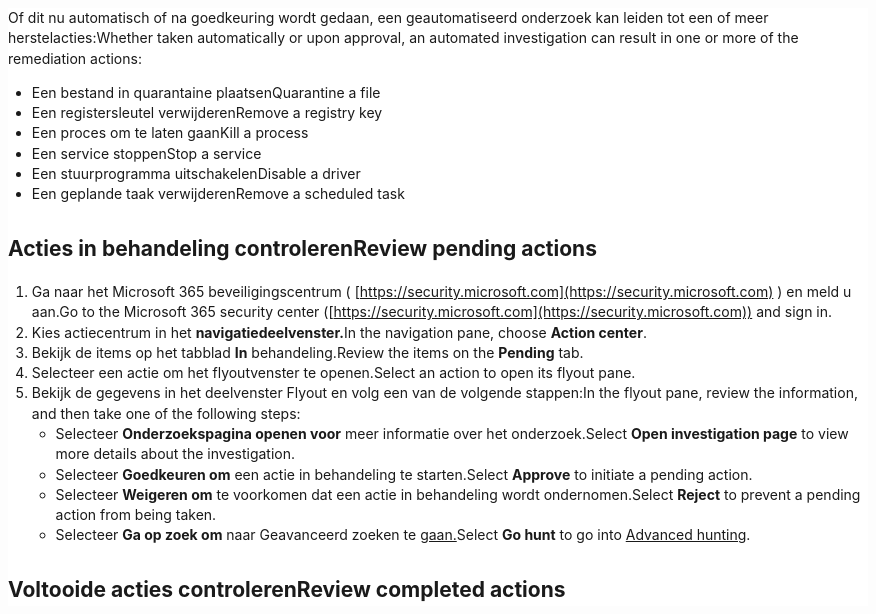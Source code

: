 <span data-ttu-id="5d1c7-121">Of dit nu automatisch of na goedkeuring wordt gedaan, een geautomatiseerd onderzoek kan leiden tot een of meer herstelacties:</span><span class="sxs-lookup"><span data-stu-id="5d1c7-121">Whether taken automatically or upon approval, an automated investigation can result in one or more of the remediation actions:</span></span>
- <span data-ttu-id="5d1c7-122">Een bestand in quarantaine plaatsen</span><span class="sxs-lookup"><span data-stu-id="5d1c7-122">Quarantine a file</span></span>
- <span data-ttu-id="5d1c7-123">Een registersleutel verwijderen</span><span class="sxs-lookup"><span data-stu-id="5d1c7-123">Remove a registry key</span></span> 
- <span data-ttu-id="5d1c7-124">Een proces om te laten gaan</span><span class="sxs-lookup"><span data-stu-id="5d1c7-124">Kill a process</span></span> 
- <span data-ttu-id="5d1c7-125">Een service stoppen</span><span class="sxs-lookup"><span data-stu-id="5d1c7-125">Stop a service</span></span> 
- <span data-ttu-id="5d1c7-126">Een stuurprogramma uitschakelen</span><span class="sxs-lookup"><span data-stu-id="5d1c7-126">Disable a driver</span></span> 
- <span data-ttu-id="5d1c7-127">Een geplande taak verwijderen</span><span class="sxs-lookup"><span data-stu-id="5d1c7-127">Remove a scheduled task</span></span>

## <a name="review-pending-actions"></a><span data-ttu-id="5d1c7-128">Acties in behandeling controleren</span><span class="sxs-lookup"><span data-stu-id="5d1c7-128">Review pending actions</span></span>

1. <span data-ttu-id="5d1c7-129">Ga naar het Microsoft 365 beveiligingscentrum ( [https://security.microsoft.com](https://security.microsoft.com) ) en meld u aan.</span><span class="sxs-lookup"><span data-stu-id="5d1c7-129">Go to the Microsoft 365 security center ([https://security.microsoft.com](https://security.microsoft.com)) and sign in.</span></span>
2. <span data-ttu-id="5d1c7-130">Kies actiecentrum in het **navigatiedeelvenster.**</span><span class="sxs-lookup"><span data-stu-id="5d1c7-130">In the navigation pane, choose **Action center**.</span></span> 
3. <span data-ttu-id="5d1c7-131">Bekijk de items op het tabblad **In** behandeling.</span><span class="sxs-lookup"><span data-stu-id="5d1c7-131">Review the items on the **Pending** tab.</span></span> 
4. <span data-ttu-id="5d1c7-132">Selecteer een actie om het flyoutvenster te openen.</span><span class="sxs-lookup"><span data-stu-id="5d1c7-132">Select an action to open its flyout pane.</span></span>
5. <span data-ttu-id="5d1c7-133">Bekijk de gegevens in het deelvenster Flyout en volg een van de volgende stappen:</span><span class="sxs-lookup"><span data-stu-id="5d1c7-133">In the flyout pane, review the information, and then take one of the following steps:</span></span>
   - <span data-ttu-id="5d1c7-134">Selecteer **Onderzoekspagina openen voor** meer informatie over het onderzoek.</span><span class="sxs-lookup"><span data-stu-id="5d1c7-134">Select **Open investigation page** to view more details about the investigation.</span></span>
   - <span data-ttu-id="5d1c7-135">Selecteer **Goedkeuren om** een actie in behandeling te starten.</span><span class="sxs-lookup"><span data-stu-id="5d1c7-135">Select **Approve** to initiate a pending action.</span></span>
   - <span data-ttu-id="5d1c7-136">Selecteer **Weigeren om** te voorkomen dat een actie in behandeling wordt ondernomen.</span><span class="sxs-lookup"><span data-stu-id="5d1c7-136">Select **Reject** to prevent a pending action from being taken.</span></span>
   - <span data-ttu-id="5d1c7-137">Selecteer **Ga op zoek om** naar Geavanceerd zoeken te [gaan.](advanced-hunting-overview.md)</span><span class="sxs-lookup"><span data-stu-id="5d1c7-137">Select **Go hunt** to go into [Advanced hunting](advanced-hunting-overview.md).</span></span> 

## <a name="review-completed-actions"></a><span data-ttu-id="5d1c7-138">Voltooide acties controleren</span><span class="sxs-lookup"><span data-stu-id="5d1c7-138">Review completed actions</span></span>
